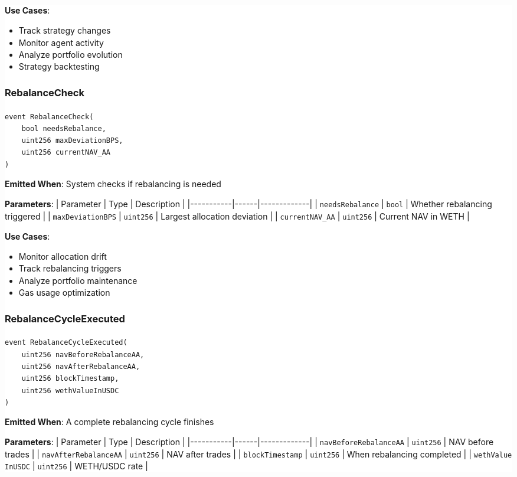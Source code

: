 **Use Cases**:
- Track strategy changes
- Monitor agent activity
- Analyze portfolio evolution
- Strategy backtesting

### RebalanceCheck

```solidity
event RebalanceCheck(
    bool needsRebalance,
    uint256 maxDeviationBPS,
    uint256 currentNAV_AA
)
```

**Emitted When**: System checks if rebalancing is needed

**Parameters**:
| Parameter | Type | Description |
|-----------|------|-------------|
| `needsRebalance` | `bool` | Whether rebalancing triggered |
| `maxDeviationBPS` | `uint256` | Largest allocation deviation |
| `currentNAV_AA` | `uint256` | Current NAV in WETH |

**Use Cases**:
- Monitor allocation drift
- Track rebalancing triggers
- Analyze portfolio maintenance
- Gas usage optimization

### RebalanceCycleExecuted

```solidity
event RebalanceCycleExecuted(
    uint256 navBeforeRebalanceAA,
    uint256 navAfterRebalanceAA,
    uint256 blockTimestamp,
    uint256 wethValueInUSDC
)
```

**Emitted When**: A complete rebalancing cycle finishes

**Parameters**:
| Parameter | Type | Description |
|-----------|------|-------------|
| `navBeforeRebalanceAA` | `uint256` | NAV before trades |
| `navAfterRebalanceAA` | `uint256` | NAV after trades |
| `blockTimestamp` | `uint256` | When rebalancing completed |
| `wethValueInUSDC` | `uint256` | WETH/USDC rate |

